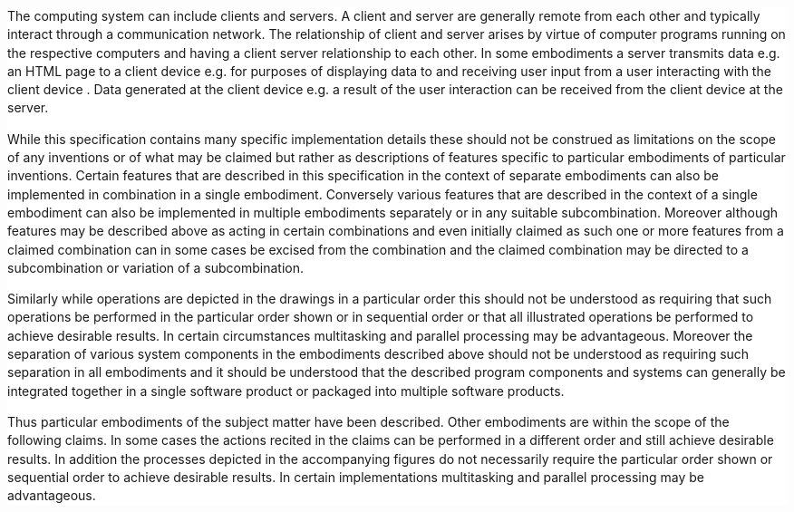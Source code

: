 The computing system can include clients and servers. A client and server are generally remote from each other and typically interact through a communication network. The relationship of client and server arises by virtue of computer programs running on the respective computers and having a client server relationship to each other. In some embodiments a server transmits data e.g. an HTML page to a client device e.g. for purposes of displaying data to and receiving user input from a user interacting with the client device . Data generated at the client device e.g. a result of the user interaction can be received from the client device at the server.

While this specification contains many specific implementation details these should not be construed as limitations on the scope of any inventions or of what may be claimed but rather as descriptions of features specific to particular embodiments of particular inventions. Certain features that are described in this specification in the context of separate embodiments can also be implemented in combination in a single embodiment. Conversely various features that are described in the context of a single embodiment can also be implemented in multiple embodiments separately or in any suitable subcombination. Moreover although features may be described above as acting in certain combinations and even initially claimed as such one or more features from a claimed combination can in some cases be excised from the combination and the claimed combination may be directed to a subcombination or variation of a subcombination.

Similarly while operations are depicted in the drawings in a particular order this should not be understood as requiring that such operations be performed in the particular order shown or in sequential order or that all illustrated operations be performed to achieve desirable results. In certain circumstances multitasking and parallel processing may be advantageous. Moreover the separation of various system components in the embodiments described above should not be understood as requiring such separation in all embodiments and it should be understood that the described program components and systems can generally be integrated together in a single software product or packaged into multiple software products.

Thus particular embodiments of the subject matter have been described. Other embodiments are within the scope of the following claims. In some cases the actions recited in the claims can be performed in a different order and still achieve desirable results. In addition the processes depicted in the accompanying figures do not necessarily require the particular order shown or sequential order to achieve desirable results. In certain implementations multitasking and parallel processing may be advantageous.

